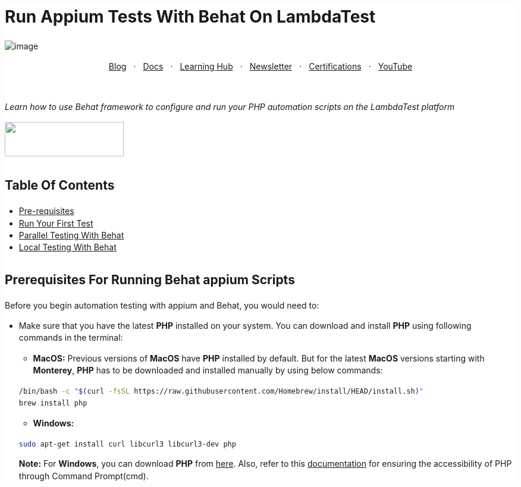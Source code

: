 # Run Appium Tests With Behat On LambdaTest

![image](https://user-images.githubusercontent.com/70570645/171988795-ed884ca8-f431-48b3-afcc-91a014fd5059.png)

<p align="center">
  <a href="https://www.lambdatest.com/blog/?utm_source=github&utm_medium=repo&utm_campaign=behat-appium-sample" target="_bank">Blog</a>
  &nbsp; &#8901; &nbsp;
  <a href="https://www.lambdatest.com/support/docs/?utm_source=github&utm_medium=repo&utm_campaign=behat-appium-sample" target="_bank">Docs</a>
  &nbsp; &#8901; &nbsp;
  <a href="https://www.lambdatest.com/learning-hub/?utm_source=github&utm_medium=repo&utm_campaign=behat-appium-sample" target="_bank">Learning Hub</a>
  &nbsp; &#8901; &nbsp;
  <a href="https://www.lambdatest.com/newsletter/?utm_source=github&utm_medium=repo&utm_campaign=behat-appium-sample" target="_bank">Newsletter</a>
  &nbsp; &#8901; &nbsp;
  <a href="https://www.lambdatest.com/certifications/?utm_source=github&utm_medium=repo&utm_campaign=behat-appium-sample" target="_bank">Certifications</a>
  &nbsp; &#8901; &nbsp;
  <a href="https://www.youtube.com/c/LambdaTest" target="_bank">YouTube</a>
</p>
&emsp;
&emsp;
&emsp;

*Learn how to use Behat framework to configure and run your PHP automation scripts on the LambdaTest platform*

[<img height="58" width="200" src="https://user-images.githubusercontent.com/70570645/171866795-52c11b49-0728-4229-b073-4b704209ddde.png">](https://accounts.lambdatest.com/register?utm_source=github&utm_medium=repo&utm_campaign=behat-appium-sample)

## Table Of Contents

* [Pre-requisites](#pre-requisites)
* [Run Your First Test](#run-your-first-test)
* [Parallel Testing With Behat](#running-parallel-tests-using-behat)
* [Local Testing With Behat](#testing-locally-hosted-or-privately-hosted-projects)

## Prerequisites For Running Behat appium Scripts

Before you begin automation testing with appium and Behat, you would need to:

* Make sure that you have the latest **PHP** installed on your system. You can download and install **PHP** using following commands in the terminal:

  * **MacOS:** Previous versions of **MacOS** have **PHP** installed by default. But for the latest **MacOS** versions starting with **Monterey**, **PHP** has to be downloaded and installed manually by using below commands: 
  ```bash
  /bin/bash -c "$(curl -fsSL https://raw.githubusercontent.com/Homebrew/install/HEAD/install.sh)"
  brew install php
  ```
  * **Windows:** 
  ```bash
  sudo apt-get install curl libcurl3 libcurl3-dev php
  ```
  **Note:** For **Windows**, you can download **PHP** from [here](http://windows.php.net/download/). Also, refer to this [documentation](http://php.net/manual/en/install.windows.php) for ensuring the accessibility of PHP through Command Prompt(cmd).
